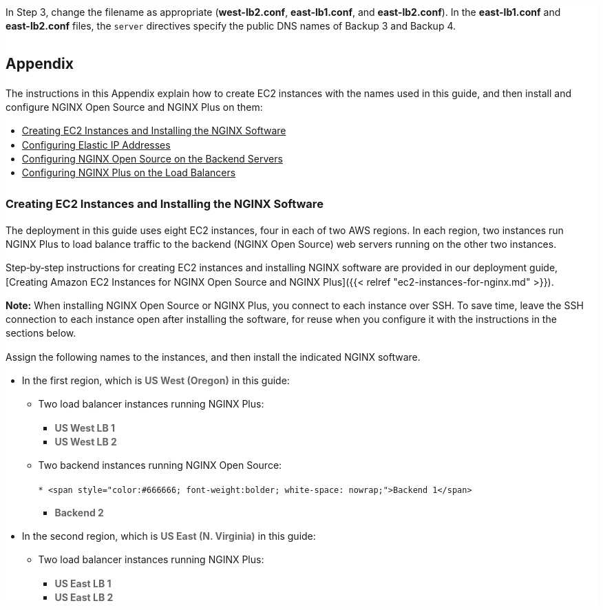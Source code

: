    In Step 3, change the filename as appropriate (<span style="white-space: nowrap; font-weight:bold;">west-lb2.conf</span>, <span style="white-space: nowrap; font-weight:bold;">east-lb1.conf</span>, and <span style="white-space: nowrap; font-weight:bold;">east-lb2.conf</span>). In the <span style="white-space: nowrap; font-weight:bold;">east-lb1.conf</span> and <span style="white-space: nowrap; font-weight:bold;">east-lb2.conf</span> files, the `server` directives specify the public DNS names of Backup 3 and Backup 4.

<span id="appendix"></span>
## Appendix

The instructions in this Appendix explain how to create EC2 instances with the names used in this guide, and then install and configure NGINX Open Source and NGINX Plus on them: 

* [Creating EC2 Instances and Installing the NGINX Software](#create-instance-install-nginx) 
* [Configuring Elastic IP Addresses](#elastic-ip)
* [Configuring NGINX Open Source on the Backend Servers](#configure-backend-servers)  
* [Configuring NGINX Plus on the Load Balancers](#configure-load-balancers)  

<span id="create-instance-install-nginx"></span>
### Creating EC2 Instances and Installing the NGINX Software

The deployment in this guide uses eight EC2 instances, four in each of two AWS regions. In each region, two instances run NGINX Plus to load balance traffic to the backend (NGINX Open Source) web servers running on the other two instances. 

Step‑by‑step instructions for creating EC2 instances and installing NGINX software are provided in our deployment guide, [Creating Amazon EC2 Instances for NGINX Open Source and NGINX Plus]({{< relref "ec2-instances-for-nginx.md" >}}).

**Note:** When installing NGINX Open Source or NGINX Plus, you connect to each instance over SSH. To save time, leave the SSH connection to each instance open after installing the software, for reuse when you configure it with the instructions in the sections below.

Assign the following names to the instances, and then install the indicated NGINX software. 

* In the first region, which is <span style="color:#666666; font-weight:bolder; white-space: nowrap;">US West (Oregon)</span> in this guide:

   * Two load balancer instances running NGINX Plus:

      * <span style="color:#666666; font-weight:bolder; white-space: nowrap;">US West LB 1</span>
      * <span style="color:#666666; font-weight:bolder; white-space: nowrap;">US West LB 2</span>

   * Two backend instances running NGINX Open Source:

         * <span style="color:#666666; font-weight:bolder; white-space: nowrap;">Backend 1</span>
      * <span style="color:#666666; font-weight:bolder; white-space: nowrap;">Backend 2</span>

* In the second region, which is <span style="color:#666666; font-weight:bolder; white-space: nowrap;">US East (N. Virginia)</span> in this guide:

   * Two load balancer instances running NGINX Plus:

      * <span style="color:#666666; font-weight:bolder; white-space: nowrap;">US East LB 1</span>
      * <span style="color:#666666; font-weight:bolder; white-space: nowrap;">US East LB 2</span>
